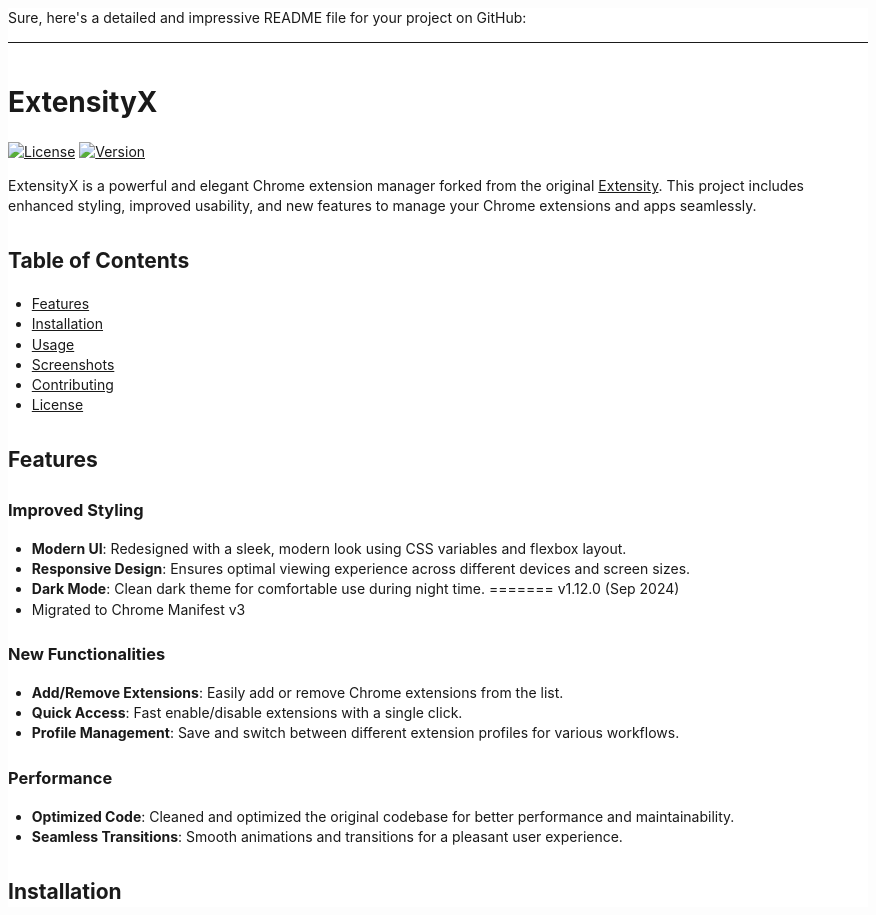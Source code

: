 Sure, here's a detailed and impressive README file for your project on GitHub:

---

# ExtensityX

[![License](https://img.shields.io/badge/license-MIT-blue.svg)](LICENSE)
[![Version](https://img.shields.io/badge/version-1.0.0-green.svg)](https://github.com/xtri98/ExtensityX/releases)

ExtensityX is a powerful and elegant Chrome extension manager forked from the original [Extensity](https://github.com/sergiokas/Extensity). This project includes enhanced styling, improved usability, and new features to manage your Chrome extensions and apps seamlessly.

## Table of Contents

- [Features](#features)
- [Installation](#installation)
- [Usage](#usage)
- [Screenshots](#screenshots)
- [Contributing](#contributing)
- [License](#license)

## Features

### Improved Styling


- **Modern UI**: Redesigned with a sleek, modern look using CSS variables and flexbox layout.
- **Responsive Design**: Ensures optimal viewing experience across different devices and screen sizes.
- **Dark Mode**: Clean dark theme for comfortable use during night time.
=======
v1.12.0 (Sep 2024)
- Migrated to Chrome Manifest v3

### New Functionalities

- **Add/Remove Extensions**: Easily add or remove Chrome extensions from the list.
- **Quick Access**: Fast enable/disable extensions with a single click.
- **Profile Management**: Save and switch between different extension profiles for various workflows.

### Performance

- **Optimized Code**: Cleaned and optimized the original codebase for better performance and maintainability.
- **Seamless Transitions**: Smooth animations and transitions for a pleasant user experience.

## Installation
